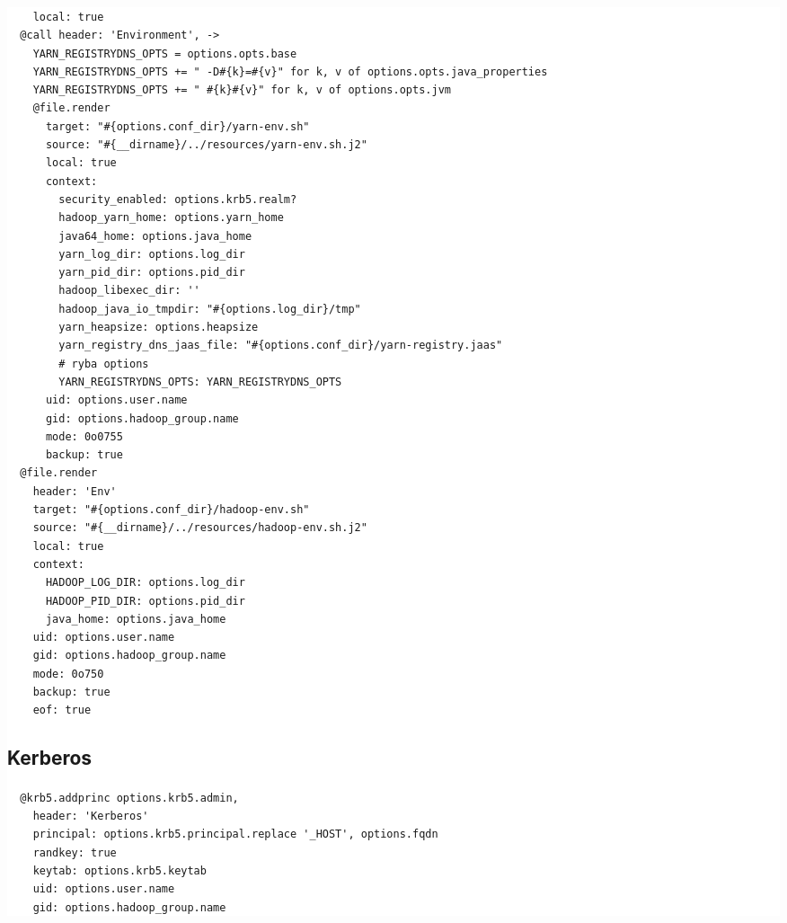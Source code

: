         local: true
      @call header: 'Environment', ->
        YARN_REGISTRYDNS_OPTS = options.opts.base
        YARN_REGISTRYDNS_OPTS += " -D#{k}=#{v}" for k, v of options.opts.java_properties
        YARN_REGISTRYDNS_OPTS += " #{k}#{v}" for k, v of options.opts.jvm
        @file.render
          target: "#{options.conf_dir}/yarn-env.sh"
          source: "#{__dirname}/../resources/yarn-env.sh.j2"
          local: true
          context:
            security_enabled: options.krb5.realm?
            hadoop_yarn_home: options.yarn_home
            java64_home: options.java_home
            yarn_log_dir: options.log_dir
            yarn_pid_dir: options.pid_dir
            hadoop_libexec_dir: ''
            hadoop_java_io_tmpdir: "#{options.log_dir}/tmp"
            yarn_heapsize: options.heapsize
            yarn_registry_dns_jaas_file: "#{options.conf_dir}/yarn-registry.jaas"
            # ryba options
            YARN_REGISTRYDNS_OPTS: YARN_REGISTRYDNS_OPTS
          uid: options.user.name
          gid: options.hadoop_group.name
          mode: 0o0755
          backup: true
      @file.render
        header: 'Env'
        target: "#{options.conf_dir}/hadoop-env.sh"
        source: "#{__dirname}/../resources/hadoop-env.sh.j2"
        local: true
        context:
          HADOOP_LOG_DIR: options.log_dir
          HADOOP_PID_DIR: options.pid_dir
          java_home: options.java_home
        uid: options.user.name
        gid: options.hadoop_group.name
        mode: 0o750
        backup: true
        eof: true

## Kerberos

      @krb5.addprinc options.krb5.admin,
        header: 'Kerberos'
        principal: options.krb5.principal.replace '_HOST', options.fqdn
        randkey: true
        keytab: options.krb5.keytab
        uid: options.user.name
        gid: options.hadoop_group.name

